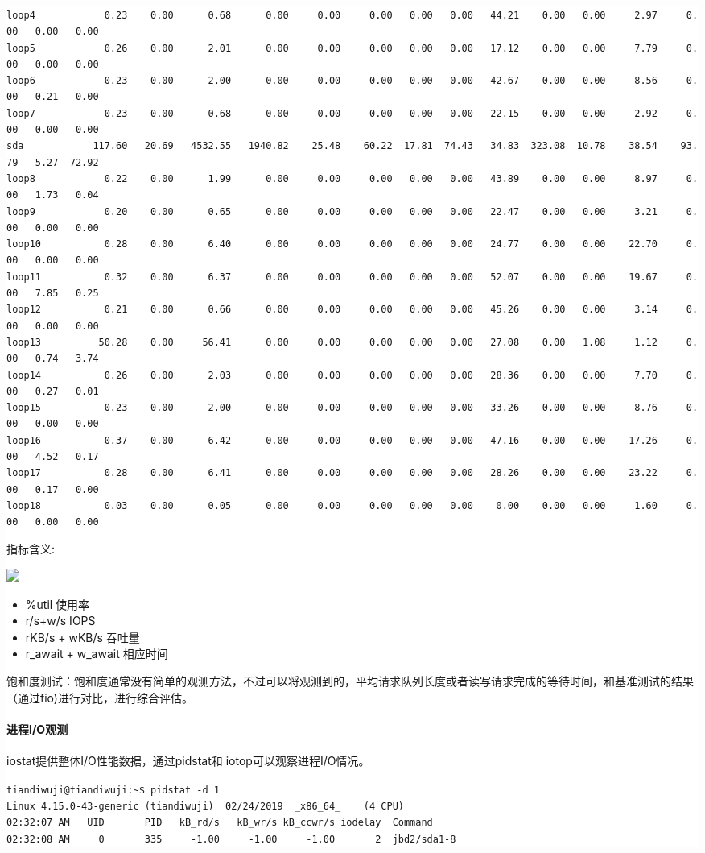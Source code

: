   ```
  loop4            0.23    0.00      0.68      0.00     0.00     0.00   0.00   0.00   44.21    0.00   0.00     2.97     0.00   0.00   0.00
  loop5            0.26    0.00      2.01      0.00     0.00     0.00   0.00   0.00   17.12    0.00   0.00     7.79     0.00   0.00   0.00
  loop6            0.23    0.00      2.00      0.00     0.00     0.00   0.00   0.00   42.67    0.00   0.00     8.56     0.00   0.21   0.00
  loop7            0.23    0.00      0.68      0.00     0.00     0.00   0.00   0.00   22.15    0.00   0.00     2.92     0.00   0.00   0.00
  sda            117.60   20.69   4532.55   1940.82    25.48    60.22  17.81  74.43   34.83  323.08  10.78    38.54    93.79   5.27  72.92
  loop8            0.22    0.00      1.99      0.00     0.00     0.00   0.00   0.00   43.89    0.00   0.00     8.97     0.00   1.73   0.04
  loop9            0.20    0.00      0.65      0.00     0.00     0.00   0.00   0.00   22.47    0.00   0.00     3.21     0.00   0.00   0.00
  loop10           0.28    0.00      6.40      0.00     0.00     0.00   0.00   0.00   24.77    0.00   0.00    22.70     0.00   0.00   0.00
  loop11           0.32    0.00      6.37      0.00     0.00     0.00   0.00   0.00   52.07    0.00   0.00    19.67     0.00   7.85   0.25
  loop12           0.21    0.00      0.66      0.00     0.00     0.00   0.00   0.00   45.26    0.00   0.00     3.14     0.00   0.00   0.00
  loop13          50.28    0.00     56.41      0.00     0.00     0.00   0.00   0.00   27.08    0.00   1.08     1.12     0.00   0.74   3.74
  loop14           0.26    0.00      2.03      0.00     0.00     0.00   0.00   0.00   28.36    0.00   0.00     7.70     0.00   0.27   0.01
  loop15           0.23    0.00      2.00      0.00     0.00     0.00   0.00   0.00   33.26    0.00   0.00     8.76     0.00   0.00   0.00
  loop16           0.37    0.00      6.42      0.00     0.00     0.00   0.00   0.00   47.16    0.00   0.00    17.26     0.00   4.52   0.17
  loop17           0.28    0.00      6.41      0.00     0.00     0.00   0.00   0.00   28.26    0.00   0.00    23.22     0.00   0.17   0.00
  loop18           0.03    0.00      0.05      0.00     0.00     0.00   0.00   0.00    0.00    0.00   0.00     1.60     0.00   0.00   0.00
  ```

  指标含义:

  ![](https://static001.geekbang.org/resource/image/cf/8d/cff31e715af51c9cb8085ce1bb48318d.png)

  * %util  使用率
  * r/s+w/s IOPS
  * rKB/s + wKB/s  吞吐量
  * r_await + w_await 相应时间

  饱和度测试：饱和度通常没有简单的观测方法，不过可以将观测到的，平均请求队列长度或者读写请求完成的等待时间，和基准测试的结果（通过fio)进行对比，进行综合评估。

  #### 进程I/O观测

  iostat提供整体I/O性能数据，通过pidstat和 iotop可以观察进程I/O情况。

  ```
  tiandiwuji@tiandiwuji:~$ pidstat -d 1
  Linux 4.15.0-43-generic (tiandiwuji) 	02/24/2019 	_x86_64_	(4 CPU)
  02:32:07 AM   UID       PID   kB_rd/s   kB_wr/s kB_ccwr/s iodelay  Command
  02:32:08 AM     0       335     -1.00     -1.00     -1.00       2  jbd2/sda1-8
  ```
